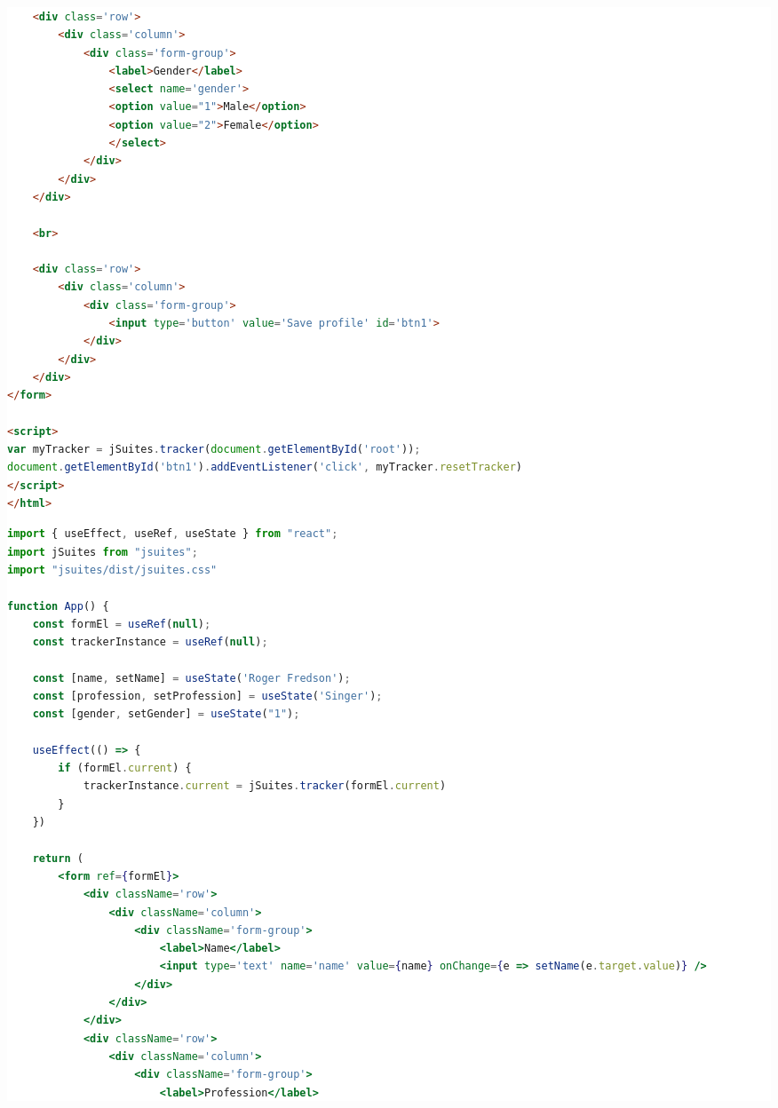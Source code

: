 ```html
    <div class='row'>
        <div class='column'>
            <div class='form-group'>
                <label>Gender</label>
                <select name='gender'>
                <option value="1">Male</option>
                <option value="2">Female</option>
                </select>
            </div>
        </div>
    </div>

    <br>

    <div class='row'>
        <div class='column'>
            <div class='form-group'>
                <input type='button' value='Save profile' id='btn1'>
            </div>
        </div>
    </div>
</form>

<script>
var myTracker = jSuites.tracker(document.getElementById('root'));
document.getElementById('btn1').addEventListener('click', myTracker.resetTracker)
</script>
</html>
```
```jsx
import { useEffect, useRef, useState } from "react";
import jSuites from "jsuites";
import "jsuites/dist/jsuites.css"

function App() {
    const formEl = useRef(null);
    const trackerInstance = useRef(null);

    const [name, setName] = useState('Roger Fredson');
    const [profession, setProfession] = useState('Singer');
    const [gender, setGender] = useState("1");

    useEffect(() => {
        if (formEl.current) {
            trackerInstance.current = jSuites.tracker(formEl.current)
        }
    })

    return (
        <form ref={formEl}>
            <div className='row'>
                <div className='column'>
                    <div className='form-group'>
                        <label>Name</label>
                        <input type='text' name='name' value={name} onChange={e => setName(e.target.value)} />
                    </div>
                </div>
            </div>
            <div className='row'>
                <div className='column'>
                    <div className='form-group'>
                        <label>Profession</label>
```
